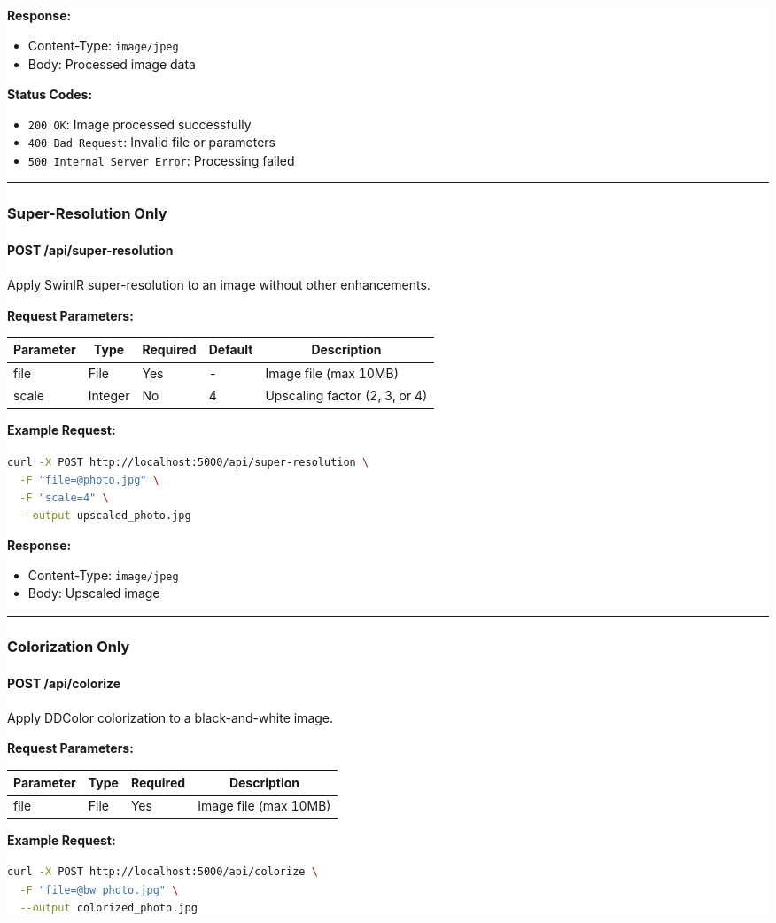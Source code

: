 **Response:**
- Content-Type: `image/jpeg`
- Body: Processed image data

**Status Codes:**
- `200 OK`: Image processed successfully
- `400 Bad Request`: Invalid file or parameters
- `500 Internal Server Error`: Processing failed

---

### Super-Resolution Only

#### POST /api/super-resolution

Apply SwinIR super-resolution to an image without other enhancements.

**Request Parameters:**

| Parameter | Type | Required | Default | Description |
|-----------|------|----------|---------|-------------|
| file | File | Yes | - | Image file (max 10MB) |
| scale | Integer | No | 4 | Upscaling factor (2, 3, or 4) |

**Example Request:**
```bash
curl -X POST http://localhost:5000/api/super-resolution \
  -F "file=@photo.jpg" \
  -F "scale=4" \
  --output upscaled_photo.jpg
```

**Response:**
- Content-Type: `image/jpeg`
- Body: Upscaled image

---

### Colorization Only

#### POST /api/colorize

Apply DDColor colorization to a black-and-white image.

**Request Parameters:**

| Parameter | Type | Required | Description |
|-----------|------|----------|-------------|
| file | File | Yes | Image file (max 10MB) |

**Example Request:**
```bash
curl -X POST http://localhost:5000/api/colorize \
  -F "file=@bw_photo.jpg" \
  --output colorized_photo.jpg
```
